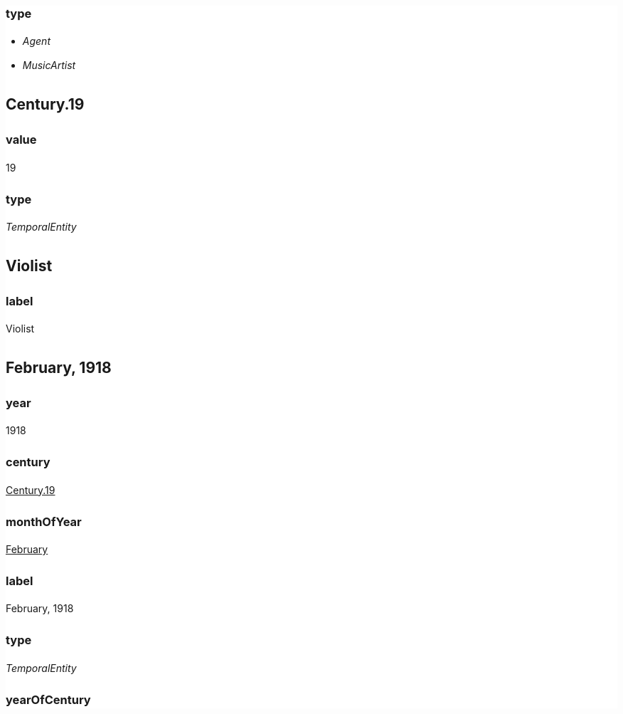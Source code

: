 ### type

 - *Agent*

 - *MusicArtist*

## Century.19

### value


19

### type


*TemporalEntity*

## Violist

### label


Violist

## February, 1918

### year


1918

### century


[Century.19](#Century.19)

### monthOfYear


[February](#February)

### label


February, 1918

### type


*TemporalEntity*

### yearOfCentury

